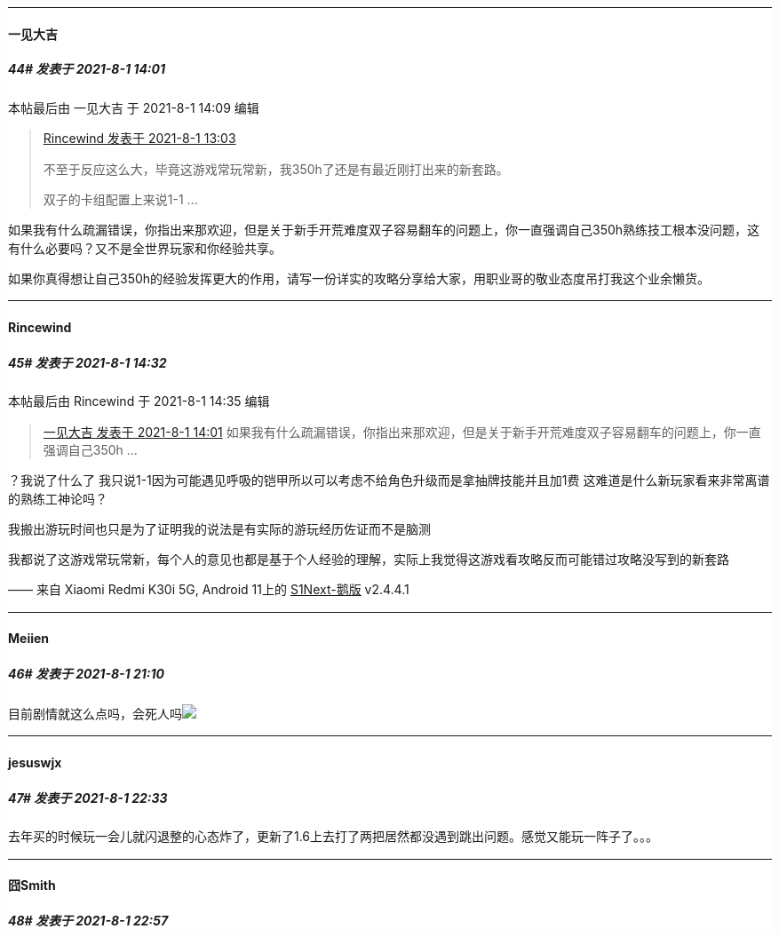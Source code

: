 *****

####  一见大吉  
##### 44#       发表于 2021-8-1 14:01

 本帖最后由 一见大吉 于 2021-8-1 14:09 编辑 
<blockquote><a href="httphttps://bbs.saraba1st.com/2b/forum.php?mod=redirect&amp;goto=findpost&amp;pid=52191322&amp;ptid=1908391" target="_blank">Rincewind 发表于 2021-8-1 13:03</a>

不至于反应这么大，毕竟这游戏常玩常新，我350h了还是有最近刚打出来的新套路。

双子的卡组配置上来说1-1 ...</blockquote>
如果我有什么疏漏错误，你指出来那欢迎，但是关于新手开荒难度双子容易翻车的问题上，你一直强调自己350h熟练技工根本没问题，这有什么必要吗？又不是全世界玩家和你经验共享。

如果你真得想让自己350h的经验发挥更大的作用，请写一份详实的攻略分享给大家，用职业哥的敬业态度吊打我这个业余懒货。

*****

####  Rincewind  
##### 45#       发表于 2021-8-1 14:32

 本帖最后由 Rincewind 于 2021-8-1 14:35 编辑 
<blockquote><a href="httphttps://bbs.saraba1st.com/2b/forum.php?mod=redirect&amp;goto=findpost&amp;pid=52191903&amp;ptid=1908391" target="_blank">一见大吉 发表于 2021-8-1 14:01</a>
如果我有什么疏漏错误，你指出来那欢迎，但是关于新手开荒难度双子容易翻车的问题上，你一直强调自己350h ...</blockquote>
？我说了什么了
我只说1-1因为可能遇见呼吸的铠甲所以可以考虑不给角色升级而是拿抽牌技能并且加1费
这难道是什么新玩家看来非常离谱的熟练工神论吗？

我搬出游玩时间也只是为了证明我的说法是有实际的游玩经历佐证而不是脑测

我都说了这游戏常玩常新，每个人的意见也都是基于个人经验的理解，实际上我觉得这游戏看攻略反而可能错过攻略没写到的新套路

—— 来自 Xiaomi Redmi K30i 5G, Android 11上的 [S1Next-鹅版](https://github.com/ykrank/S1-Next/releases) v2.4.4.1

*****

####  Meiien  
##### 46#       发表于 2021-8-1 21:10

目前剧情就这么点吗，会死人吗<img src="https://static.saraba1st.com/image/smiley/face2017/067.png" referrerpolicy="no-referrer">

*****

####  jesuswjx  
##### 47#       发表于 2021-8-1 22:33

去年买的时候玩一会儿就闪退整的心态炸了，更新了1.6上去打了两把居然都没遇到跳出问题。感觉又能玩一阵子了。。。

*****

####  囧Smith  
##### 48#       发表于 2021-8-1 22:57
